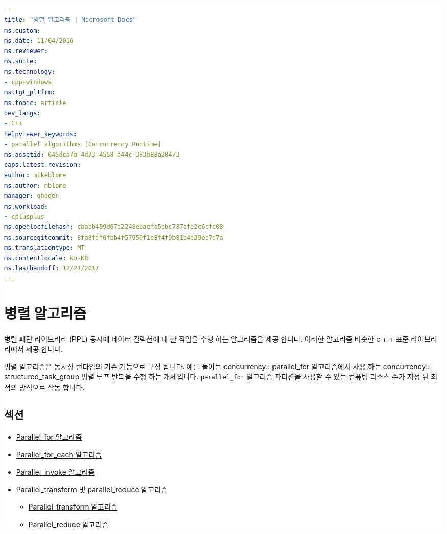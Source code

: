 ```yaml
---
title: "병렬 알고리즘 | Microsoft Docs"
ms.custom: 
ms.date: 11/04/2016
ms.reviewer: 
ms.suite: 
ms.technology:
- cpp-windows
ms.tgt_pltfrm: 
ms.topic: article
dev_langs:
- C++
helpviewer_keywords:
- parallel algorithms [Concurrency Runtime]
ms.assetid: 045dca7b-4d73-4558-a44c-383b88a28473
caps.latest.revision: 
author: mikeblome
ms.author: mblome
manager: ghogen
ms.workload:
- cplusplus
ms.openlocfilehash: cbabb499d67a2248ebaefa5cbc787afe2c6cfc08
ms.sourcegitcommit: 8fa8fdf0fbb4f57950f1e8f4f9b81b4d39ec7d7a
ms.translationtype: MT
ms.contentlocale: ko-KR
ms.lasthandoff: 12/21/2017
---
```

# <a name="parallel-algorithms"></a>병렬 알고리즘
병렬 패턴 라이브러리 (PPL) 동시에 데이터 컬렉션에 대 한 작업을 수행 하는 알고리즘을 제공 합니다. 이러한 알고리즘 비슷한 c + + 표준 라이브러리에서 제공 합니다.  
  

 병렬 알고리즘은 동시성 런타임의 기존 기능으로 구성 됩니다. 예를 들어는 [concurrency:: parallel_for](reference/concurrency-namespace-functions.md#parallel_for) 알고리즘에서 사용 하는 [concurrency:: structured_task_group](../../parallel/concrt/reference/structured-task-group-class.md) 병렬 루프 반복을 수행 하는 개체입니다. `parallel_for` 알고리즘 파티션을 사용할 수 있는 컴퓨팅 리소스 수가 지정 된 최적의 방식으로 작동 합니다.  

  
##  <a name="top"></a> 섹션  
  
- [Parallel_for 알고리즘](#parallel_for)  
  
- [Parallel_for_each 알고리즘](#parallel_for_each)  
  
- [Parallel_invoke 알고리즘](#parallel_invoke)  
  
- [Parallel_transform 및 parallel_reduce 알고리즘](#parallel_transform_reduce)  
  
    - [Parallel_transform 알고리즘](#parallel_transform)  
  
    - [Parallel_reduce 알고리즘](#parallel_reduce)  
  
